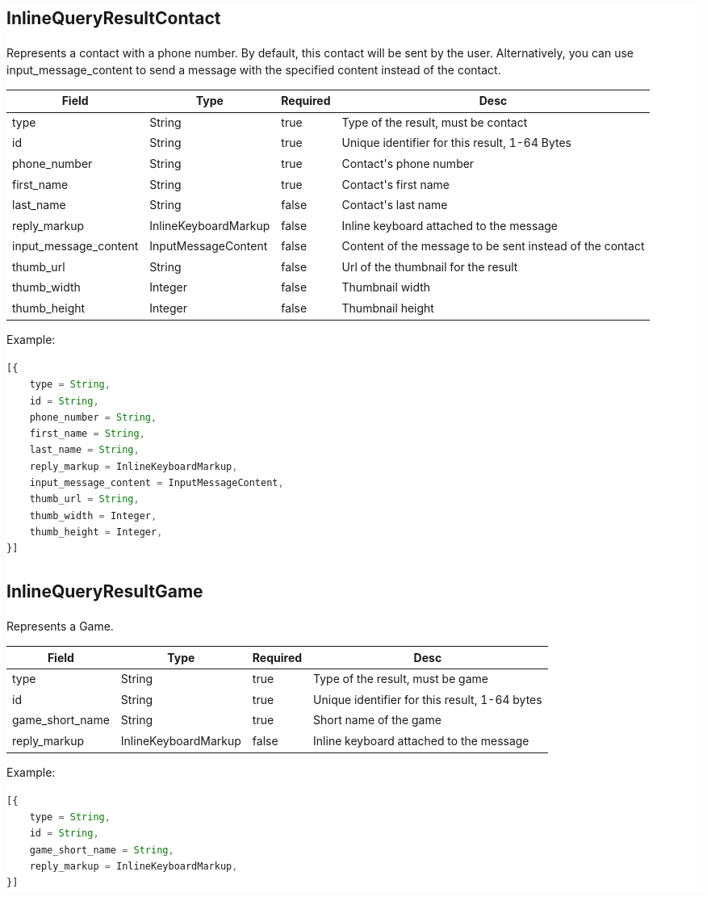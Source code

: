 ## InlineQueryResultContact
Represents a contact with a phone number. By default, this contact will be sent by the user. Alternatively, you can use input_message_content to send a message with the specified content instead of the contact.

Field     | Type     | Required     | Desc     |
--------- | -------- | ------------ | -------- |
type | String | true | Type of the result, must be contact |
id | String | true | Unique identifier for this result, 1-64 Bytes |
phone_number | String | true | Contact&#39;s phone number |
first_name | String | true | Contact&#39;s first name |
last_name | String | false | Contact&#39;s last name |
reply_markup | InlineKeyboardMarkup | false | Inline keyboard attached to the message |
input_message_content | InputMessageContent | false | Content of the message to be sent instead of the contact |
thumb_url | String | false | Url of the thumbnail for the result |
thumb_width | Integer | false | Thumbnail width |
thumb_height | Integer | false | Thumbnail height |

Example:
```javascript
[{
	type = String,
	id = String,
	phone_number = String,
	first_name = String,
	last_name = String,
	reply_markup = InlineKeyboardMarkup,
	input_message_content = InputMessageContent,
	thumb_url = String,
	thumb_width = Integer,
	thumb_height = Integer,
}]
```

## InlineQueryResultGame
Represents a Game.

Field     | Type     | Required     | Desc     |
--------- | -------- | ------------ | -------- |
type | String | true | Type of the result, must be game |
id | String | true | Unique identifier for this result, 1-64 bytes |
game_short_name | String | true | Short name of the game |
reply_markup | InlineKeyboardMarkup | false | Inline keyboard attached to the message |

Example:
```javascript
[{
	type = String,
	id = String,
	game_short_name = String,
	reply_markup = InlineKeyboardMarkup,
}]
```

